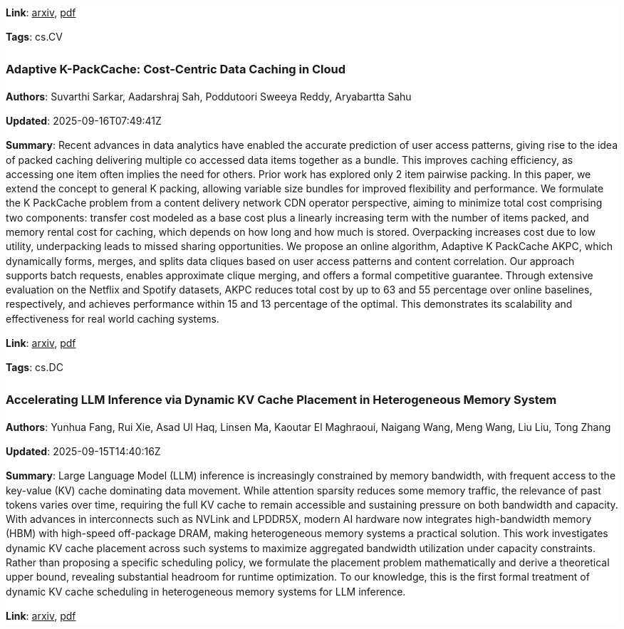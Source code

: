 **Link**: [arxiv](http://arxiv.org/abs/2509.12817v1),  [pdf](http://arxiv.org/pdf/2509.12817v1)

**Tags**: cs.CV 



### Adaptive K-PackCache: Cost-Centric Data Caching in Cloud
**Authors**: Suvarthi Sarkar, Aadarshraj Sah, Poddutoori Sweeya Reddy, Aryabartta Sahu

**Updated**: 2025-09-16T07:49:41Z

**Summary**: Recent advances in data analytics have enabled the accurate prediction of user access patterns, giving rise to the idea of packed caching delivering multiple co accessed data items together as a bundle. This improves caching efficiency, as accessing one item often implies the need for others. Prior work has explored only 2 item pairwise packing. In this paper, we extend the concept to general K packing, allowing variable size bundles for improved flexibility and performance. We formulate the K PackCache problem from a content delivery network CDN operator perspective, aiming to minimize total cost comprising two components: transfer cost modeled as a base cost plus a linearly increasing term with the number of items packed, and memory rental cost for caching, which depends on how long and how much is stored. Overpacking increases cost due to low utility, underpacking leads to missed sharing opportunities. We propose an online algorithm, Adaptive K PackCache AKPC, which dynamically forms, merges, and splits data cliques based on user access patterns and content correlation. Our approach supports batch requests, enables approximate clique merging, and offers a formal competitive guarantee. Through extensive evaluation on the Netflix and Spotify datasets, AKPC reduces total cost by up to 63 and 55 percentage over online baselines, respectively, and achieves performance within 15 and 13 percentage of the optimal. This demonstrates its scalability and effectiveness for real world caching systems.

**Link**: [arxiv](http://arxiv.org/abs/2509.11156v2),  [pdf](http://arxiv.org/pdf/2509.11156v2)

**Tags**: cs.DC 



### Accelerating LLM Inference via Dynamic KV Cache Placement in   Heterogeneous Memory System
**Authors**: Yunhua Fang, Rui Xie, Asad Ul Haq, Linsen Ma, Kaoutar El Maghraoui, Naigang Wang, Meng Wang, Liu Liu, Tong Zhang

**Updated**: 2025-09-15T14:40:16Z

**Summary**: Large Language Model (LLM) inference is increasingly constrained by memory bandwidth, with frequent access to the key-value (KV) cache dominating data movement. While attention sparsity reduces some memory traffic, the relevance of past tokens varies over time, requiring the full KV cache to remain accessible and sustaining pressure on both bandwidth and capacity. With advances in interconnects such as NVLink and LPDDR5X, modern AI hardware now integrates high-bandwidth memory (HBM) with high-speed off-package DRAM, making heterogeneous memory systems a practical solution. This work investigates dynamic KV cache placement across such systems to maximize aggregated bandwidth utilization under capacity constraints. Rather than proposing a specific scheduling policy, we formulate the placement problem mathematically and derive a theoretical upper bound, revealing substantial headroom for runtime optimization. To our knowledge, this is the first formal treatment of dynamic KV cache scheduling in heterogeneous memory systems for LLM inference.

**Link**: [arxiv](http://arxiv.org/abs/2508.13231v2),  [pdf](http://arxiv.org/pdf/2508.13231v2)
